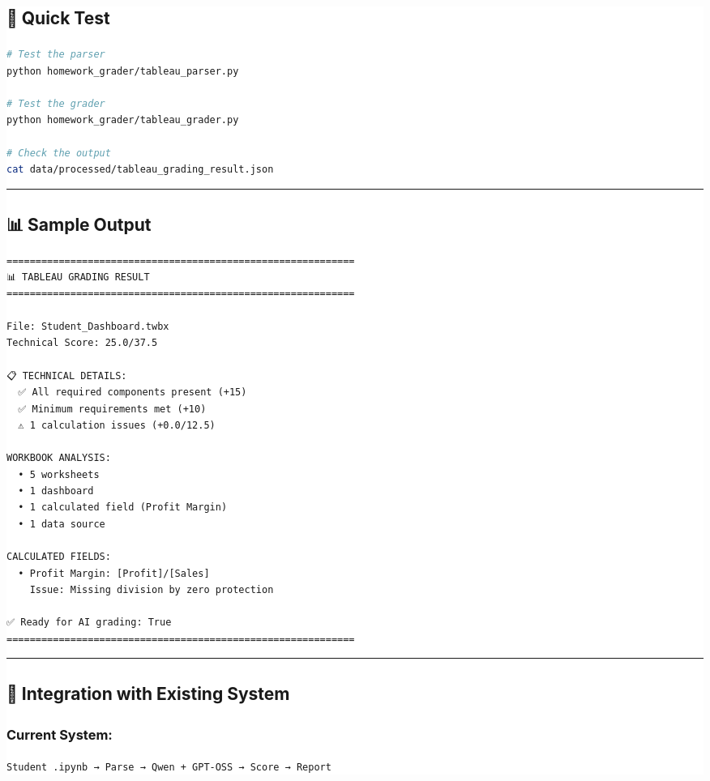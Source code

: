 
## 🚀 Quick Test

```bash
# Test the parser
python homework_grader/tableau_parser.py

# Test the grader
python homework_grader/tableau_grader.py

# Check the output
cat data/processed/tableau_grading_result.json
```

---

## 📊 Sample Output

```
============================================================
📊 TABLEAU GRADING RESULT
============================================================

File: Student_Dashboard.twbx
Technical Score: 25.0/37.5

📋 TECHNICAL DETAILS:
  ✅ All required components present (+15)
  ✅ Minimum requirements met (+10)
  ⚠️ 1 calculation issues (+0.0/12.5)

WORKBOOK ANALYSIS:
  • 5 worksheets
  • 1 dashboard
  • 1 calculated field (Profit Margin)
  • 1 data source

CALCULATED FIELDS:
  • Profit Margin: [Profit]/[Sales]
    Issue: Missing division by zero protection

✅ Ready for AI grading: True
============================================================
```

---

## 🔄 Integration with Existing System

### Current System:
```
Student .ipynb → Parse → Qwen + GPT-OSS → Score → Report
```
